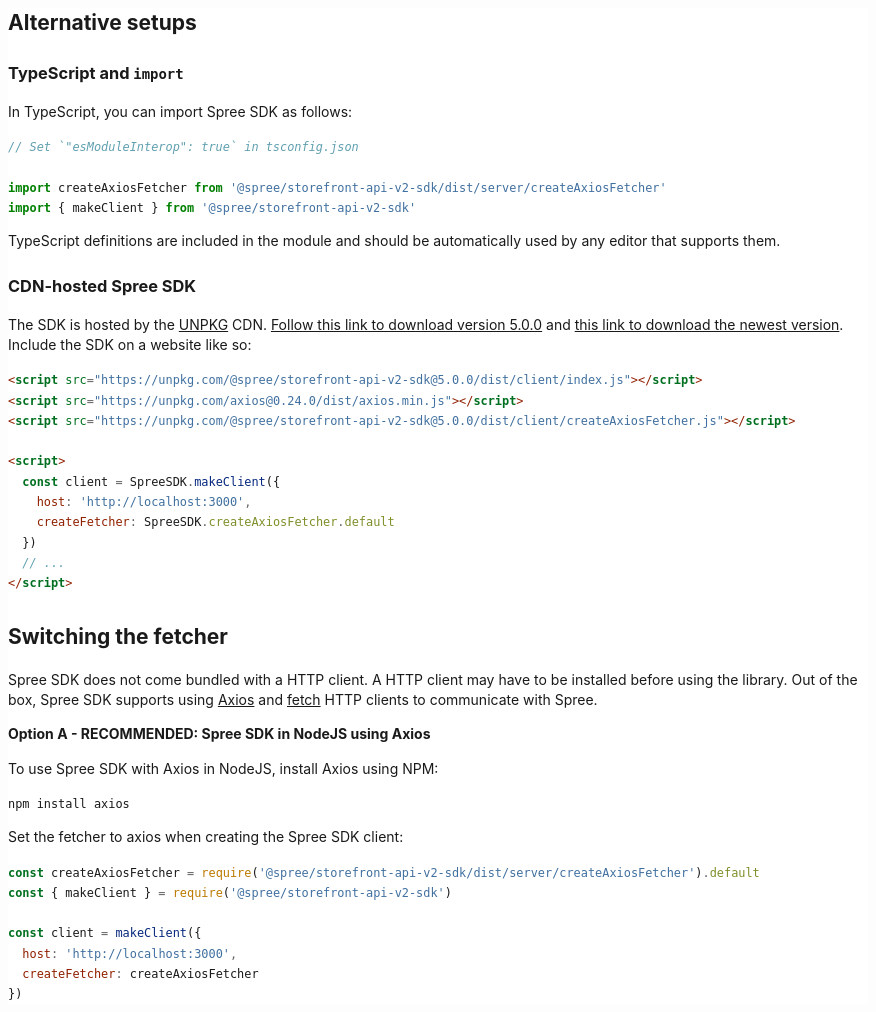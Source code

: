 ## Alternative setups

### TypeScript and `import`

In TypeScript, you can import Spree SDK as follows:

```js
// Set `"esModuleInterop": true` in tsconfig.json

import createAxiosFetcher from '@spree/storefront-api-v2-sdk/dist/server/createAxiosFetcher'
import { makeClient } from '@spree/storefront-api-v2-sdk'
```

TypeScript definitions are included in the module and should be automatically used by any editor that supports them.

### CDN-hosted Spree SDK

The SDK is hosted by the [UNPKG][7] CDN. [Follow this link to download version 5.0.0][5] and [this link to download the newest version][6]. Include the SDK on a website like so:

```html
<script src="https://unpkg.com/@spree/storefront-api-v2-sdk@5.0.0/dist/client/index.js"></script>
<script src="https://unpkg.com/axios@0.24.0/dist/axios.min.js"></script>
<script src="https://unpkg.com/@spree/storefront-api-v2-sdk@5.0.0/dist/client/createAxiosFetcher.js"></script>

<script>
  const client = SpreeSDK.makeClient({
    host: 'http://localhost:3000',
    createFetcher: SpreeSDK.createAxiosFetcher.default
  })
  // ...
</script>
```

## Switching the fetcher

Spree SDK does not come bundled with a HTTP client. A HTTP client may have to be installed before using the library. Out of the box, Spree SDK supports using [Axios][8] and [fetch][9] HTTP clients to communicate with Spree.

**Option A - RECOMMENDED: Spree SDK in NodeJS using Axios**

To use Spree SDK with Axios in NodeJS, install Axios using NPM:

```
npm install axios
```

Set the fetcher to axios when creating the Spree SDK client:

```js
const createAxiosFetcher = require('@spree/storefront-api-v2-sdk/dist/server/createAxiosFetcher').default
const { makeClient } = require('@spree/storefront-api-v2-sdk')

const client = makeClient({
  host: 'http://localhost:3000',
  createFetcher: createAxiosFetcher
})
```


[1]: https://developer.mozilla.org/en-US/docs/Web/JavaScript/Reference/Global_Objects/Error
[3]: https://developer.mozilla.org/en-US/docs/Web/JavaScript/Reference/Operators/instanceof
[4]: https://jsonapi.org/format/
[5]: https://unpkg.com/@spree/storefront-api-v2-sdk@5.0.0/dist/client/index.js
[6]: https://unpkg.com/@spree/storefront-api-v2-sdk/dist/client/index.js
[7]: https://unpkg.com/
[spark]: http://sparksolutions.co?utm_source=github
[8]: https://github.com/axios/axios
[9]: https://developer.mozilla.org/en-US/docs/Web/API/Fetch_API
[10]: https://github.com/node-fetch/node-fetch
[11]: https://developer.mozilla.org/en-US/docs/Web/API/ReadableStream
[12]: https://api.spreecommerce.org/docs/api-v2/YXBpOjMxMjQ5NjA-storefront-api
[13]: https://api.spreecommerce.org/docs/api-v2/YXBpOjMxMjQ5NTg-authentication
[14]: https://api.spreecommerce.org/docs/api-v2/b3A6MzE0MjczNQ-create-an-account
[15]: https://github.com/spree/spree_auth_devise/blob/db4ccf202f42cdb713931e9915b213ab9c9b2062/config/routes.rb
[16]: https://api.spreecommerce.org/docs/api-v2/b3A6MzE0MjczNg-update-an-account
[17]: https://api.spreecommerce.org/docs/api-v2/b3A6MzE0MjczNA-retrieve-an-account
[18]: https://api.spreecommerce.org/docs/api-v2/b3A6MzE0NTE5OQ-list-all-credit-cards
[19]: https://api.spreecommerce.org/docs/api-v2/b3A6MzE0Mjc0MQ-retrieve-the-default-credit-card
[20]: https://api.spreecommerce.org/docs/api-v2/b3A6MTc1NjU3NDM-remove-a-credit-card
[21]: https://api.spreecommerce.org/docs/api-v2/b3A6MzE0Mjc0Mg-list-all-orders
[22]: https://api.spreecommerce.org/docs/api-v2/b3A6MTgwNTI4NjA-retrieve-an-order
[23]: https://api.spreecommerce.org/docs/api-v2/b3A6MzE0NTE5Ng-list-all-addresses
[24]: https://api.spreecommerce.org/docs/api-v2/b3A6MzE0NTE5Nw-create-an-address
[25]: https://api.spreecommerce.org/docs/api-v2/b3A6MzE0NTE5OA-update-an-address
[26]: https://api.spreecommerce.org/docs/api-v2/b3A6MTAwNjA3Njg-remove-an-address
[27]: https://api.spreecommerce.org/docs/api-v2/b3A6MTgwNTI4NjE-retrieve-an-order-status
[28]: https://api.spreecommerce.org/docs/api-v2/b3A6MzE0Mjc0NQ-create-a-cart
[29]: https://api.spreecommerce.org/docs/api-v2/b3A6MzE0Mjc0Ng-retrieve-a-cart
[30]: https://api.spreecommerce.org/docs/api-v2/b3A6MzE0Mjc0Nw-add-an-item-to-cart
[31]: https://api.spreecommerce.org/docs/api-v2/b3A6MzE0Mjc0OA-set-line-item-quantity
[32]: https://api.spreecommerce.org/docs/api-v2/b3A6MTg1MTUyNTg-remove-a-line-item
[33]: https://api.spreecommerce.org/docs/api-v2/b3A6MzE0Mjc1MA-empty-the-cart
[34]: https://api.spreecommerce.org/docs/api-v2/b3A6MTcyNTA0NDc-delete-a-cart
[35]: https://api.spreecommerce.org/docs/api-v2/b3A6MzE0Mjc1MQ-apply-a-coupon-code
[36]: https://api.spreecommerce.org/docs/api-v2/b3A6MzE0Mjc1Mg-remove-a-coupon
[37]: https://api.spreecommerce.org/docs/api-v2/b3A6MjM5NTU3NTg-remove-all-coupons
[38]: https://api.spreecommerce.org/docs/api-v2/b3A6MzE0Mjc1Mw-list-estimated-shipping-rates
[39]: https://api.spreecommerce.org/docs/api-v2/b3A6MjAxMTAyMzM-associate-a-cart-with-a-user
[40]: https://api.spreecommerce.org/docs/api-v2/b3A6MjA2OTMwMDM-change-cart-currency
[41]: https://api.spreecommerce.org/docs/api-v2/b3A6MzE0Mjc1NA-update-checkout
[42]: https://api.spreecommerce.org/docs/api-v2/b3A6MzE0Mjc1NQ-next-checkout-step
[43]: https://api.spreecommerce.org/docs/api-v2/b3A6MzE0Mjc1Ng-advance-checkout
[44]: https://api.spreecommerce.org/docs/api-v2/b3A6MzE0Mjc1Nw-complete-checkout
[45]: https://api.spreecommerce.org/docs/api-v2/b3A6MzE0Mjc1OA-add-store-credit
[46]: https://api.spreecommerce.org/docs/api-v2/b3A6MzE0Mjc1OQ-remove-store-credit
[47]: https://api.spreecommerce.org/docs/api-v2/b3A6MzE0Mjc2MA-list-payment-methods
[48]: https://api.spreecommerce.org/docs/api-v2/b3A6MzE0Mjc2MQ-list-shipping-rates
[49]: https://api.spreecommerce.org/docs/api-v2/b3A6MjY1NTc1NzY-selects-shipping-method-for-shipment-s
[50]: https://api.spreecommerce.org/docs/api-v2/b3A6MjYyODA2NTY-create-new-payment
[51]: https://api.spreecommerce.org/docs/api-v2/b3A6MzE0Mjc2Mg-list-all-products
[52]: https://api.spreecommerce.org/docs/api-v2/b3A6MTgwNTI4ODE-retrieve-a-product
[53]: https://api.spreecommerce.org/docs/api-v2/b3A6MzE0Mjc2NA-list-all-taxons
[54]: https://api.spreecommerce.org/docs/api-v2/b3A6MTgwNTI4ODM-retrieve-a-taxon
[55]: https://api.spreecommerce.org/docs/api-v2/b3A6MjE0NTY5Mzg-list-all-wishlists
[56]: https://api.spreecommerce.org/docs/api-v2/b3A6MjE0NTY5NDA-retrieve-a-wishlist
[57]: https://api.spreecommerce.org/docs/api-v2/b3A6MjE0NTY5NDM-retrieve-the-default-wishlist
[58]: https://api.spreecommerce.org/docs/api-v2/b3A6MjE0NTY5Mzk-create-a-wishlist
[59]: https://api.spreecommerce.org/docs/api-v2/b3A6MjM5NTU3ODQ-update-a-wishlist
[60]: https://api.spreecommerce.org/docs/api-v2/b3A6MjE0NTY5NDI-delete-a-wishlist
[61]: https://api.spreecommerce.org/docs/api-v2/b3A6MjE0NTY5NDQ-add-item-to-wishlist
[62]: https://api.spreecommerce.org/docs/api-v2/b3A6MjE0NTY5NDU-set-wished-item-quantity
[63]: https://api.spreecommerce.org/docs/api-v2/b3A6MjE0NTY5NDY-delete-item-from-wishlist
[64]: https://api.spreecommerce.org/docs/api-v2/b3A6MTc3MzEwMzM-list-all-cms-pages
[65]: https://api.spreecommerce.org/docs/api-v2/b3A6MTg4MDA4OTk-retrieve-a-cms-page
[66]: https://api.spreecommerce.org/docs/api-v2/b3A6MzE0Mjc2Ng-list-all-countries
[67]: https://api.spreecommerce.org/docs/api-v2/b3A6MzE0Mjc2Nw-retrieve-a-country
[68]: https://api.spreecommerce.org/docs/api-v2/b3A6MzE0Mjc2OA-get-default-country
[69]: https://api.spreecommerce.org/docs/api-v2/b3A6MjQxNjA3ODY-download-a-digital-asset
[70]: https://api.spreecommerce.org/docs/api-v2/b3A6MTc2NjI3MTM-list-all-menus
[71]: https://api.spreecommerce.org/docs/api-v2/b3A6MTc3MzEwMzI-retrieve-a-menu